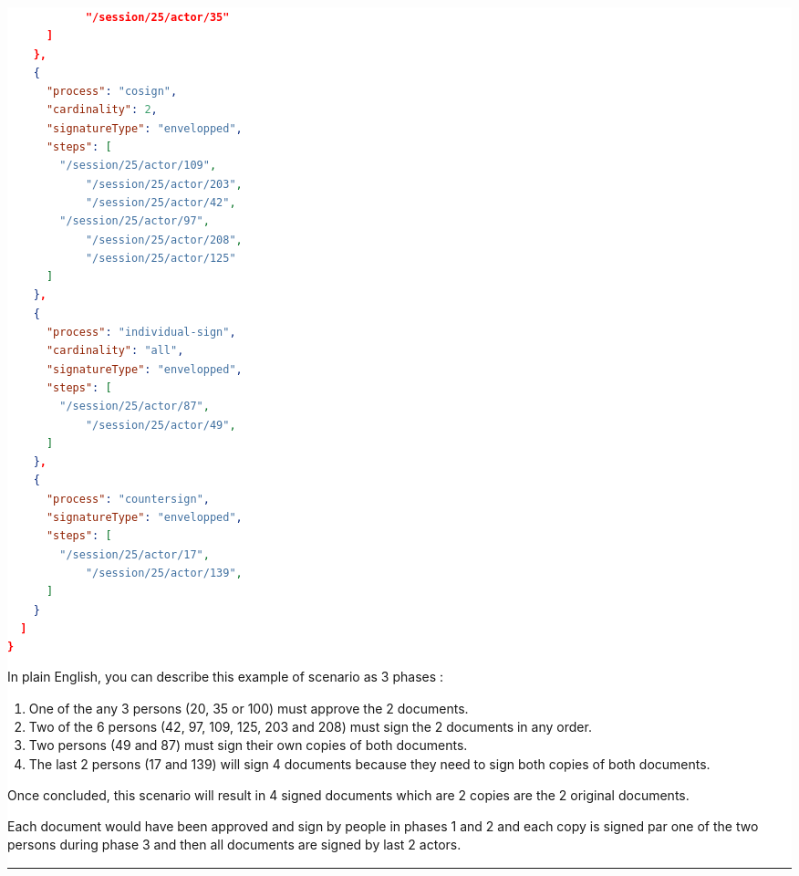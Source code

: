 ```json
    		"/session/25/actor/35"
      ]
    },
    {
      "process": "cosign",
      "cardinality": 2,
      "signatureType": "envelopped",
      "steps": [
      	"/session/25/actor/109", 
    		"/session/25/actor/203", 
    		"/session/25/actor/42",        
      	"/session/25/actor/97", 
    		"/session/25/actor/208", 
    		"/session/25/actor/125"
      ]
    },
    {
      "process": "individual-sign",
      "cardinality": "all",
      "signatureType": "envelopped",      
      "steps": [
      	"/session/25/actor/87", 
    		"/session/25/actor/49",         
      ]
    }, 
    {
      "process": "countersign",
      "signatureType": "envelopped",
      "steps": [
      	"/session/25/actor/17", 
    		"/session/25/actor/139",                 
      ]
    }
  ]
}
```

In plain English, you can describe this example of scenario as 3 phases :

1. One of the any 3 persons (20, 35 or 100) must approve the 2 documents.
2. Two of the 6 persons (42, 97, 109, 125, 203 and 208) must sign the 2 documents in any order.
3. Two persons (49 and 87) must sign their own copies of both documents.
4. The last 2 persons (17 and 139) will sign 4 documents because they need to sign both copies of both documents.

Once concluded, this scenario will result in 4 signed documents which are 2 copies are the 2 original documents. 

Each document would have been approved and sign by people in phases 1 and 2 and each copy is signed par one of the two persons during phase 3 and then all documents are signed by last 2 actors.

<hr />
